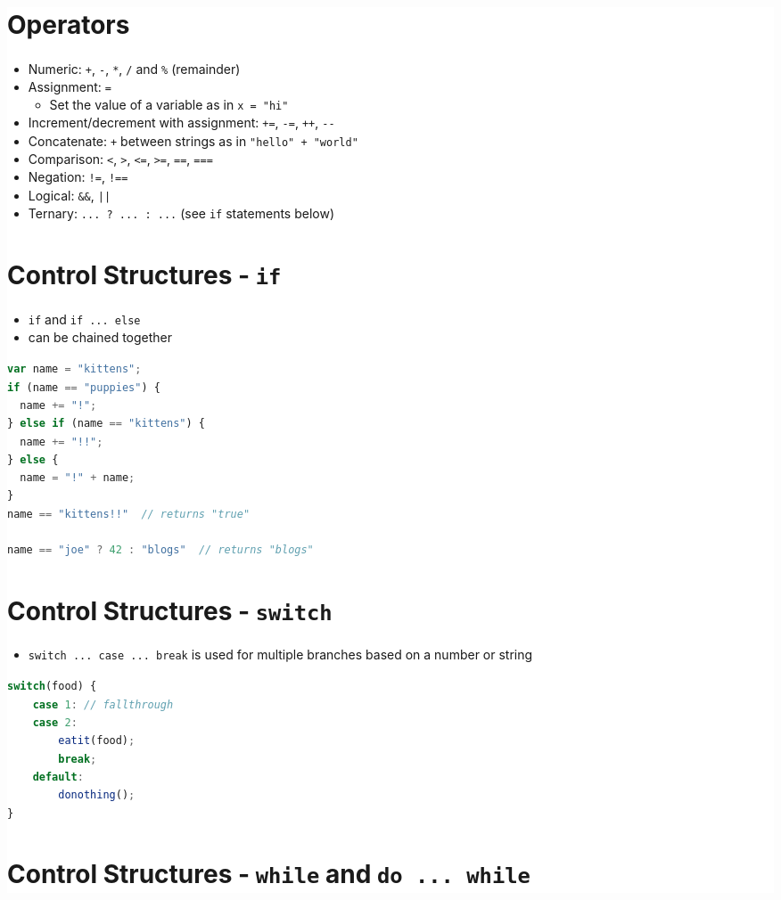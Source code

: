 
# Operators

* Numeric: `+`, `-`, `*`, `/` and `%` (remainder)
* Assignment: `=`
	* Set the value of a variable as in `x = "hi"`
* Increment/decrement with assignment: `+=`, `-=`, `++`, `--`
* Concatenate: `+` between strings as in `"hello" + "world"`
* Comparison: `<`, `>`, `<=`, `>=`, `==`, `===`
* Negation: `!=`, `!==`
* Logical: `&&`, `||`
* Ternary: `... ? ... : ...` (see `if` statements below)


# Control Structures - `if`

* `if` and `if ... else`
* can be chained together

```javascript
var name = "kittens";
if (name == "puppies") {
  name += "!";
} else if (name == "kittens") {
  name += "!!";
} else {
  name = "!" + name;
}
name == "kittens!!"  // returns "true"

name == "joe" ? 42 : "blogs"  // returns "blogs"
```

# Control Structures - `switch`

* `switch ... case ... break` is used for multiple branches based on a number or string

```javascript
switch(food) {
    case 1: // fallthrough
    case 2:
        eatit(food);
        break;
    default:
        donothing();
}
```

# Control Structures - `while` and `do ... while`
